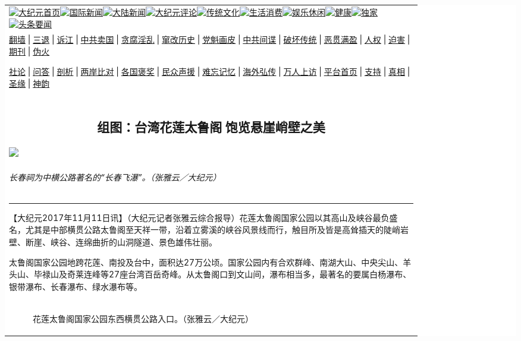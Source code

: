<a name="1" id="1" target="_blank"></a><span id="1"></span>
<table align=center border="0"><tr><td colspan="2" VALIGN=TOP><a href="https://github.com/vknsbz352/djy/blob/master/gb/nf1351518.md#1"><img src="https://raw.githubusercontent.com/vknsbz352/www/master/t/djy/1.jpg" title="大纪元首页" alt="大纪元首页"></a><a href="https://github.com/vknsbz352/djy/blob/master/gb/n24hr.md#1"><img src="https://raw.githubusercontent.com/vknsbz352/www/master/t/djy/3.jpg" title="国际新闻" alt="国际新闻"></a><a href="https://github.com/vknsbz352/djy/blob/master/gb/nsc413.md#1"><img src="https://raw.githubusercontent.com/vknsbz352/www/master/t/djy/4.jpg" title="大陆新闻" alt="大陆新闻"></a><a href="https://github.com/vknsbz352/djy/blob/master/gb/news392.md#1"><img src="https://raw.githubusercontent.com/vknsbz352/www/master/t/djy/5.jpg" title="大纪元评论" alt="大纪元评论"></a><a href="https://github.com/vknsbz352/djy/blob/master/gb/news2007.md#1"><img src="https://raw.githubusercontent.com/vknsbz352/www/master/t/djy/6.jpg" title="传统文化" alt="传统文化"></a><a href="https://github.com/vknsbz352/djy/blob/master/gb/news2008.md#1"><img src="https://raw.githubusercontent.com/vknsbz352/www/master/t/djy/7.jpg" title="生活消费" alt="生活消费"></a><a href="https://github.com/vknsbz352/djy/blob/master/gb/ncyule.md#1"><img src="https://raw.githubusercontent.com/vknsbz352/www/master/t/djy/8.jpg" title="娱乐休闲" alt="娱乐休闲"></a><a href="https://github.com/vknsbz352/djy/blob/master/gb/nsc1002.md#1"><img src="https://raw.githubusercontent.com/vknsbz352/www/master/t/djy/9.jpg" title="健康" alt="健康"></a><a href="https://github.com/vknsbz352/djy/blob/master/gb/nf6092.md#1"><img src="https://raw.githubusercontent.com/vknsbz352/www/master/t/djy/10a.jpg" title="独家" alt="独家"></a><a href="https://github.com/vknsbz352/djy/blob/master/gb/nf4514.md#1"><img src="https://raw.githubusercontent.com/vknsbz352/www/master/t/djy/12a.jpg" title="头条要闻" alt="头条要闻"></a></td></tr>
<tr><td colspan="2" VALIGN=TOP><a target="_blank" href="https://github.com/vknsbz352/www/blob/master/README.md?zsrh#1">翻墙</a> | <a target="_blank" href="https://github.com/vknsbz352/djy/blob/master/gb/nf5657.md#1">三退</a> | <a target="_blank" href="https://github.com/vknsbz352/djy/blob/master/gb/nf6124.md#1">诉江</a> | <a target="_blank" href="https://github.com/vknsbz352/djy/blob/master/gb/nf1176117.md#1">中共卖国</a> | <a target="_blank" href="https://github.com/vknsbz352/djy/blob/master/gb/nf5773.md#1">贪腐淫乱</a> | <a target="_blank" href="https://github.com/vknsbz352/djy/blob/master/gb/nf1176115.md#1">窜改历史</a> | <a target="_blank" href="https://github.com/vknsbz352/djy/blob/master/gb/nf1176107.md#1">党魁画皮</a> | <a target="_blank" href="https://github.com/vknsbz352/djy/blob/master/gb/nf1320400.md#1">中共间谍</a> | <a target="_blank" href="https://github.com/vknsbz352/djy/blob/master/gb/nf1176114.md#1">破坏传统</a> | <a target="_blank" href="https://github.com/vknsbz352/ntdtv/blob/master/gb/prog447_1.md#1">恶贯满盈</a> | <a target="_blank" href="https://github.com/vknsbz352/djy/blob/master/gb/ncid278.md#1">人权</a> | <a target="_blank" href="https://github.com/vknsbz352/djy/blob/master/gb/nf1176111.md#1">迫害</a> | <a target="_blank" href="https://gitlab.com/szzdlab/mh-qikan/blob/master/README.md#1">期刊</a> | <a target="_blank" href="https://github.com/vknsbz352/djy/blob/master/gb/nf5562.md#1">伪火</a></p><p><a target="_blank" href="https://github.com/vknsbz352/djy/blob/master/gb/9p.md#1">社论</a> | <a target="_blank" href="https://github.com/vknsbz352/djy/blob/master/gb/nf4378.md#1">问答</a> | <a target="_blank" href="https://github.com/vknsbz352/djy/blob/master/gb/nf5792.md#1">剖析</a> | <a target="_blank" href="https://github.com/vknsbz352/djy/blob/master/gb/nf5735.md#1">两岸比对</a> | <a target="_blank" href="https://github.com/vknsbz352/djy/blob/master/gb/nf6119.md#1">各国褒奖</a> | <a target="_blank" href="https://github.com/vknsbz352/djy/blob/master/gb/nf6120.md#1">民众声援</a> | <a target="_blank" href="https://github.com/vknsbz352/djy/blob/master/gb/nf1188594.md#1">难忘记忆</a> | <a target="_blank" href="https://github.com/vknsbz352/djy/blob/master/gb/nf3180.md#1">海外弘传</a> | <a target="_blank" href="https://github.com/vknsbz352/djy/blob/master/gb/nf5410.md#1">万人上访</a> | <a target="_blank" href="https://github.com/vknsbz352/www/blob/master/README.md?zsrh#1">平台首页</a> | <a target="_blank" href="https://github.com/vknsbz352/djy/blob/master/gb/nf4386.md#1">支持</a> | <a target="_blank" href="https://github.com/vknsbz352/djy/blob/master/gb/nf4389.md#1">真相</a> | <a target="_blank" href="https://github.com/vknsbz352/djy/blob/master/gb/nf5790.md#1">圣缘</a> | <a target="_blank" href="https://github.com/vknsbz352/djy/blob/master/gb/nf4786.md#1">神韵</a></td></tr>
<tr><td VALIGN=TOP width="626"><h2 align=center>组图：台湾花莲太鲁阁   饱览悬崖峭壁之美</h2>
<img width="600" src="https://i.epochtimes.com/assets/uploads/2017/11/1711110848341758-600x400.jpg" />
<h6>长春祠为中横公路著名的“长春飞瀑”。（张雅云／大纪元）
</h6>
<hr>
<p>【大纪元2017年11月11日讯】（大纪元记者张雅云综合报导）花莲<ahref="https://github.com/vknsbz352/djy/blob/master/gb/tag/%E5%A4%AA%E9%B2%81%E9%98%81%E5%9B%BD%E5%AE%B6%E5%85%AC%E5%9B%AD.md#1">太鲁阁国家公园</a>以其高山及<ahref="https://github.com/vknsbz352/djy/blob/master/gb/tag/%E5%B3%A1%E8%B0%B7.md#1">峡谷</a>最负盛名，尤其是中部横贯公路太鲁阁至天祥一带，沿着立雾溪的峡谷风景线而行，触目所及皆是高耸插天的陡峭岩壁、断崖、峡谷、连绵曲折的山洞隧道、景色雄伟壮丽。</p>
<p><ahref="https://github.com/vknsbz352/djy/blob/master/gb/tag/%E5%A4%AA%E9%B2%81%E9%98%81%E5%9B%BD%E5%AE%B6%E5%85%AC%E5%9B%AD.md#1">太鲁阁国家公园</a>地跨花莲、南投及台中，面积达27万公顷。国家公园内有合欢群峰、南湖大山、中央尖山、羊头山、毕禄山及奇莱连峰等27座台湾百岳奇峰。从太鲁阁口到文山间，瀑布相当多，最著名的要属白杨瀑布、银带瀑布、长春瀑布、绿水瀑布等。</p>
<figure id="attachment_9831960" aria-describedby="caption-attachment-9831960" style="width: 600px" class="wp-caption aligncenter"><a target="_blank" href="https://i.epochtimes.com/assets/uploads/2017/11/1711111126531758.jpg"><img class="size-large wp-image-9831960" title="" src="https://i.epochtimes.com/assets/uploads/2017/11/1711111126531758-600x453.jpg" alt="" width="600" b="453" /></a><figcaption id="caption-attachment-9831960" class="wp-caption-text">花莲太鲁阁国家公园东西横贯公路入口。（张雅云／大纪元）</figcaption></figure>